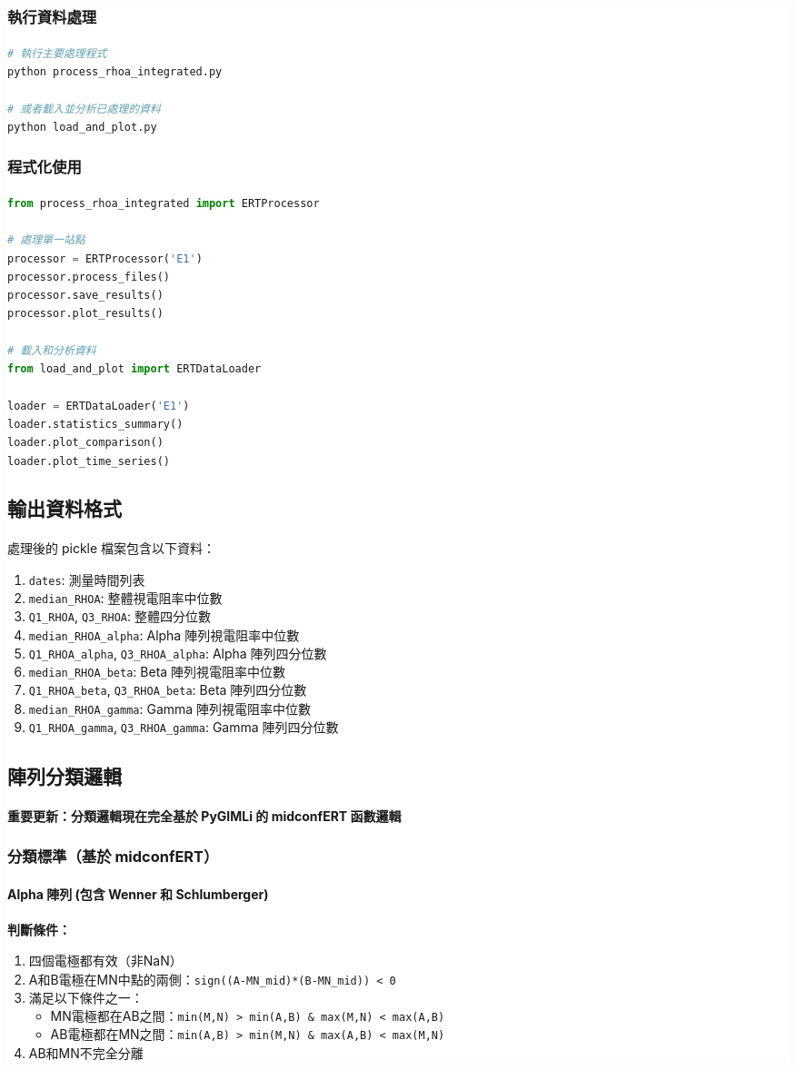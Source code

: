 ### 執行資料處理

```python
# 執行主要處理程式
python process_rhoa_integrated.py

# 或者載入並分析已處理的資料
python load_and_plot.py
```

### 程式化使用

```python
from process_rhoa_integrated import ERTProcessor

# 處理單一站點
processor = ERTProcessor('E1')
processor.process_files()
processor.save_results()
processor.plot_results()

# 載入和分析資料
from load_and_plot import ERTDataLoader

loader = ERTDataLoader('E1')
loader.statistics_summary()
loader.plot_comparison()
loader.plot_time_series()
```

## 輸出資料格式

處理後的 pickle 檔案包含以下資料：
1. `dates`: 測量時間列表
2. `median_RHOA`: 整體視電阻率中位數
3. `Q1_RHOA`, `Q3_RHOA`: 整體四分位數
4. `median_RHOA_alpha`: Alpha 陣列視電阻率中位數
5. `Q1_RHOA_alpha`, `Q3_RHOA_alpha`: Alpha 陣列四分位數
6. `median_RHOA_beta`: Beta 陣列視電阻率中位數
7. `Q1_RHOA_beta`, `Q3_RHOA_beta`: Beta 陣列四分位數
8. `median_RHOA_gamma`: Gamma 陣列視電阻率中位數
9. `Q1_RHOA_gamma`, `Q3_RHOA_gamma`: Gamma 陣列四分位數

## 陣列分類邏輯

**重要更新：分類邏輯現在完全基於 PyGIMLi 的 midconfERT 函數邏輯**

### 分類標準（基於 midconfERT）

#### Alpha 陣列 (包含 Wenner 和 Schlumberger)
**判斷條件：**
1. 四個電極都有效（非NaN）
2. A和B電極在MN中點的兩側：`sign((A-MN_mid)*(B-MN_mid)) < 0`
3. 滿足以下條件之一：
   - MN電極都在AB之間：`min(M,N) > min(A,B) & max(M,N) < max(A,B)`
   - AB電極都在MN之間：`min(A,B) > min(M,N) & max(A,B) < max(M,N)`
4. AB和MN不完全分離
